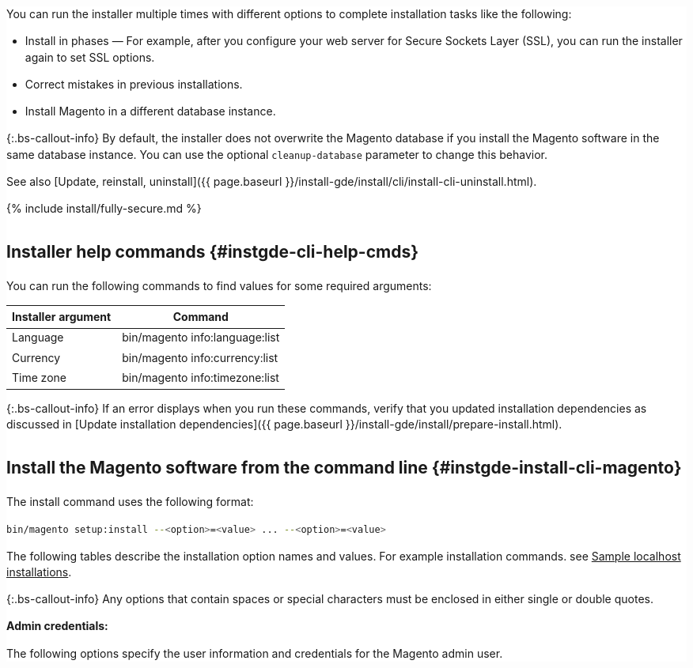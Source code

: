 You can run the installer multiple times with different options to complete installation tasks like the following:

*  Install in phases — For example, after you configure your web server for Secure Sockets Layer (SSL), you can run the installer again to set SSL options.

*  Correct mistakes in previous installations.

*  Install Magento in a different database instance.

 {:.bs-callout-info}
By default, the installer does not overwrite the Magento database if you install the Magento software in the same database instance. You can use the optional `cleanup-database` parameter to change this behavior.

See also [Update, reinstall, uninstall]({{ page.baseurl }}/install-gde/install/cli/install-cli-uninstall.html).

{% include install/fully-secure.md %}

## Installer help commands {#instgde-cli-help-cmds}

You can run the following commands to find values for some required arguments:

| Installer argument | Command                         |
| ------------------ | ------------------------------- |
| Language           | bin/magento info:language:list      |
| Currency           | bin/magento info:currency:list      |
| Time zone          | bin/magento info:timezone:list      |

 {:.bs-callout-info}
If an error displays when you run these commands, verify that you updated installation dependencies as discussed in [Update installation dependencies]({{ page.baseurl }}/install-gde/install/prepare-install.html).

## Install the Magento software from the command line {#instgde-install-cli-magento}

The install command uses the following format:

```bash
bin/magento setup:install --<option>=<value> ... --<option>=<value>
```

The following tables describe the installation option names and values. For example installation commands. see [Sample localhost installations](#install-cli-example).

{:.bs-callout-info}
Any options that contain spaces or special characters must be enclosed in either single or double quotes.

**Admin credentials:**

The following options specify the user information and credentials for the Magento admin user.
